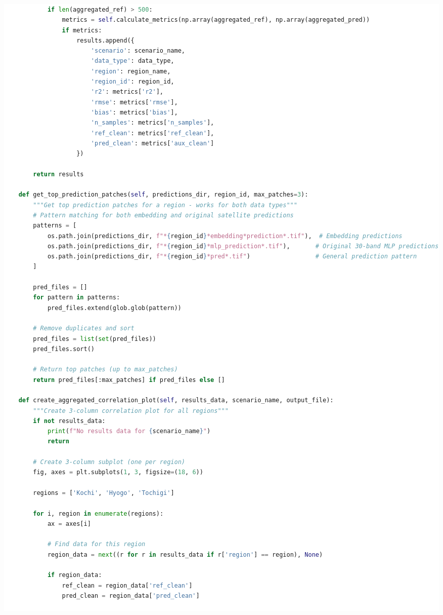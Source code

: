 ```python
            if len(aggregated_ref) > 500:
                metrics = self.calculate_metrics(np.array(aggregated_ref), np.array(aggregated_pred))
                if metrics:
                    results.append({
                        'scenario': scenario_name,
                        'data_type': data_type,
                        'region': region_name,
                        'region_id': region_id,
                        'r2': metrics['r2'],
                        'rmse': metrics['rmse'],
                        'bias': metrics['bias'],
                        'n_samples': metrics['n_samples'],
                        'ref_clean': metrics['ref_clean'],
                        'pred_clean': metrics['aux_clean']
                    })
        
        return results
    
    def get_top_prediction_patches(self, predictions_dir, region_id, max_patches=3):
        """Get top prediction patches for a region - works for both data types"""
        # Pattern matching for both embedding and original satellite predictions
        patterns = [
            os.path.join(predictions_dir, f"*{region_id}*embedding*prediction*.tif"),  # Embedding predictions
            os.path.join(predictions_dir, f"*{region_id}*mlp_prediction*.tif"),       # Original 30-band MLP predictions
            os.path.join(predictions_dir, f"*{region_id}*pred*.tif")                  # General prediction pattern
        ]
        
        pred_files = []
        for pattern in patterns:
            pred_files.extend(glob.glob(pattern))
        
        # Remove duplicates and sort
        pred_files = list(set(pred_files))
        pred_files.sort()
        
        # Return top patches (up to max_patches)
        return pred_files[:max_patches] if pred_files else []
        
    def create_aggregated_correlation_plot(self, results_data, scenario_name, output_file):
        """Create 3-column correlation plot for all regions"""
        if not results_data:
            print(f"No results data for {scenario_name}")
            return
        
        # Create 3-column subplot (one per region)
        fig, axes = plt.subplots(1, 3, figsize=(18, 6))
        
        regions = ['Kochi', 'Hyogo', 'Tochigi']
        
        for i, region in enumerate(regions):
            ax = axes[i]
            
            # Find data for this region
            region_data = next((r for r in results_data if r['region'] == region), None)
            
            if region_data:
                ref_clean = region_data['ref_clean']
                pred_clean = region_data['pred_clean']
                
```